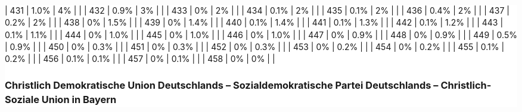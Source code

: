 | 431 | 1.0% | 4% |  |
| 432 | 0.9% | 3% |  |
| 433 | 0% | 2% |  |
| 434 | 0.1% | 2% |  |
| 435 | 0.1% | 2% |  |
| 436 | 0.4% | 2% |  |
| 437 | 0.2% | 2% |  |
| 438 | 0% | 1.5% |  |
| 439 | 0% | 1.4% |  |
| 440 | 0.1% | 1.4% |  |
| 441 | 0.1% | 1.3% |  |
| 442 | 0.1% | 1.2% |  |
| 443 | 0.1% | 1.1% |  |
| 444 | 0% | 1.0% |  |
| 445 | 0% | 1.0% |  |
| 446 | 0% | 1.0% |  |
| 447 | 0% | 0.9% |  |
| 448 | 0% | 0.9% |  |
| 449 | 0.5% | 0.9% |  |
| 450 | 0% | 0.3% |  |
| 451 | 0% | 0.3% |  |
| 452 | 0% | 0.3% |  |
| 453 | 0% | 0.2% |  |
| 454 | 0% | 0.2% |  |
| 455 | 0.1% | 0.2% |  |
| 456 | 0.1% | 0.1% |  |
| 457 | 0% | 0.1% |  |
| 458 | 0% | 0% |  |

### Christlich Demokratische Union Deutschlands – Sozialdemokratische Partei Deutschlands – Christlich-Soziale Union in Bayern
